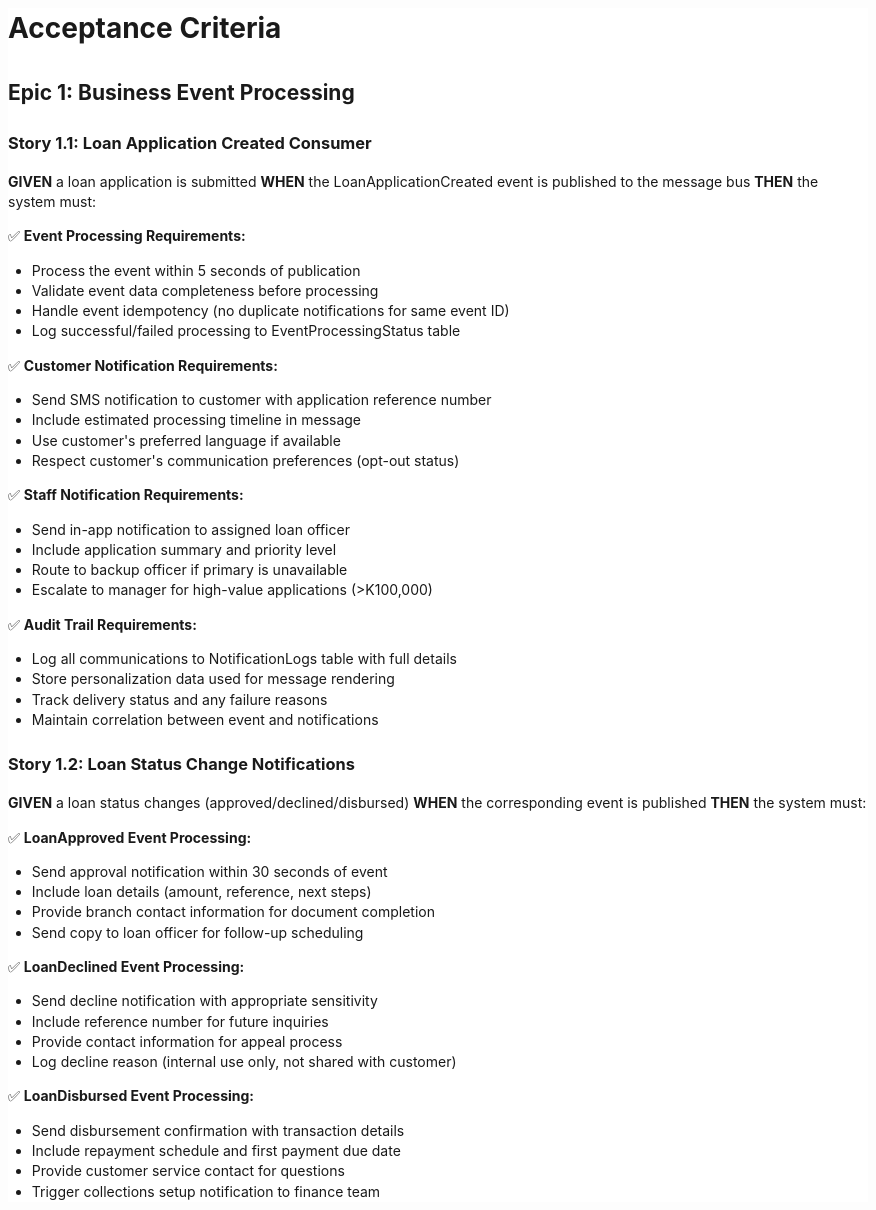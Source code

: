 # Acceptance Criteria

## Epic 1: Business Event Processing

### Story 1.1: Loan Application Created Consumer
**GIVEN** a loan application is submitted
**WHEN** the LoanApplicationCreated event is published to the message bus
**THEN** the system must:

✅ **Event Processing Requirements:**
- Process the event within 5 seconds of publication
- Validate event data completeness before processing
- Handle event idempotency (no duplicate notifications for same event ID)
- Log successful/failed processing to EventProcessingStatus table

✅ **Customer Notification Requirements:**
- Send SMS notification to customer with application reference number
- Include estimated processing timeline in message
- Use customer's preferred language if available
- Respect customer's communication preferences (opt-out status)

✅ **Staff Notification Requirements:**
- Send in-app notification to assigned loan officer
- Include application summary and priority level
- Route to backup officer if primary is unavailable
- Escalate to manager for high-value applications (>K100,000)

✅ **Audit Trail Requirements:**
- Log all communications to NotificationLogs table with full details
- Store personalization data used for message rendering
- Track delivery status and any failure reasons
- Maintain correlation between event and notifications

### Story 1.2: Loan Status Change Notifications
**GIVEN** a loan status changes (approved/declined/disbursed)
**WHEN** the corresponding event is published
**THEN** the system must:

✅ **LoanApproved Event Processing:**
- Send approval notification within 30 seconds of event
- Include loan details (amount, reference, next steps)
- Provide branch contact information for document completion
- Send copy to loan officer for follow-up scheduling

✅ **LoanDeclined Event Processing:**
- Send decline notification with appropriate sensitivity
- Include reference number for future inquiries
- Provide contact information for appeal process
- Log decline reason (internal use only, not shared with customer)

✅ **LoanDisbursed Event Processing:**
- Send disbursement confirmation with transaction details
- Include repayment schedule and first payment due date
- Provide customer service contact for questions
- Trigger collections setup notification to finance team

